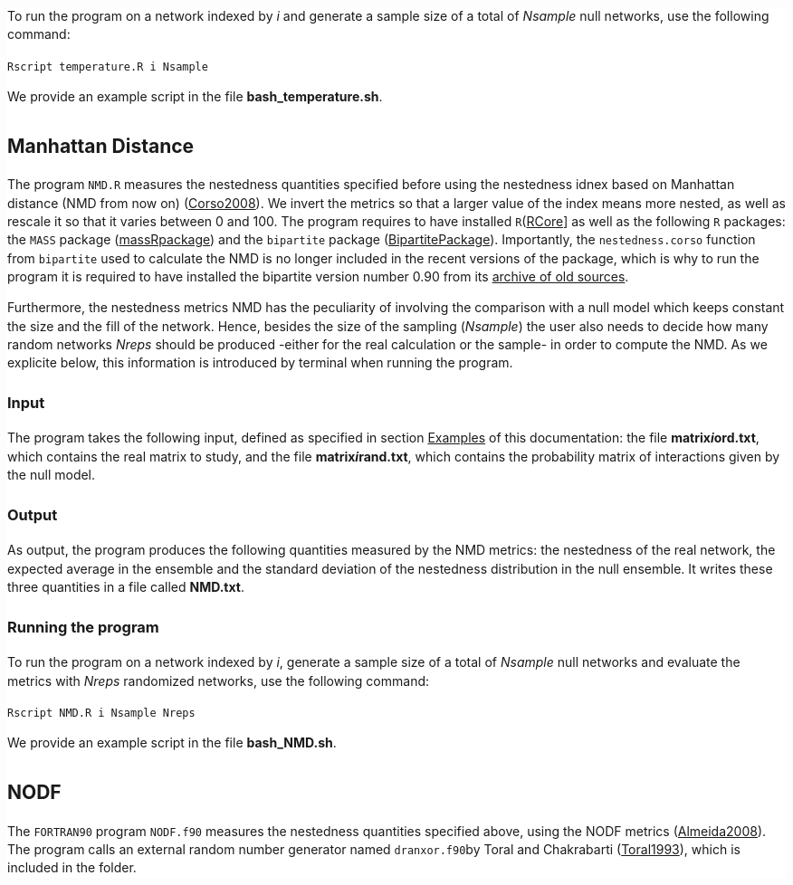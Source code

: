 To run the program on a network indexed by *i* and generate a sample size of a total of *Nsample* null networks, use the following command:

    Rscript temperature.R i Nsample

We provide an example script in the file **bash\_temperature.sh**. 

## Manhattan Distance

The program `NMD.R` measures the nestedness quantities specified before using the nestedness idnex based on Manhattan distance (NMD from now on) ([Corso2008](#references)). We invert the metrics so that a larger value of the index means more nested, as well as rescale it so that it varies between 0 and 100. The program requires to have installed `R`([RCore](#references)] as well as the following `R` packages: the `MASS` package ([massRpackage](#references)) and the `bipartite` package ([BipartitePackage](#references)). Importantly, the `nestedness.corso` function from `bipartite` used to calculate the NMD is no longer included in the recent versions of the package, which is why to run the program it is required to have installed the bipartite version number 0.90 from its [archive of old sources](https://cran.r-project.org/src/contrib/Archive/bipartite/). 

Furthermore, the nestedness metrics NMD has the peculiarity of involving the comparison with a null model which keeps constant the size and the fill of the network. Hence, besides the size of the sampling (*Nsample*) the user also needs to decide how many random networks *Nreps* should be produced -either for the real calculation or the sample- in order to compute the NMD. As we explicite below, this information is introduced by terminal when running the program.

### Input

The program takes the following input, defined as specified in section [Examples](#examples)  of this documentation: the file **matrix*i*ord.txt**, which contains the real matrix to study, and the file **matrix*i*rand.txt**, which contains the probability matrix of interactions given by the null model.

### Output

As output, the program produces the following quantities measured by the NMD metrics: the nestedness of the real network, the expected average in the ensemble and the standard deviation of the nestedness distribution in the null ensemble. It writes these three quantities in a file called **NMD.txt**.


### Running the program

To run the program on a network indexed by *i*, generate a sample size of a total of *Nsample* null networks and evaluate the metrics with *Nreps* randomized networks, use the following command:

    Rscript NMD.R i Nsample Nreps


We provide an example script in the file **bash\_NMD.sh**. 


## NODF

The `FORTRAN90` program `NODF.f90` measures the nestedness quantities specified above, using the NODF metrics ([Almeida2008](#references)).
The program calls an external random number generator named `dranxor.f90`by Toral and Chakrabarti ([Toral1993](#references)), which is included in the folder.
